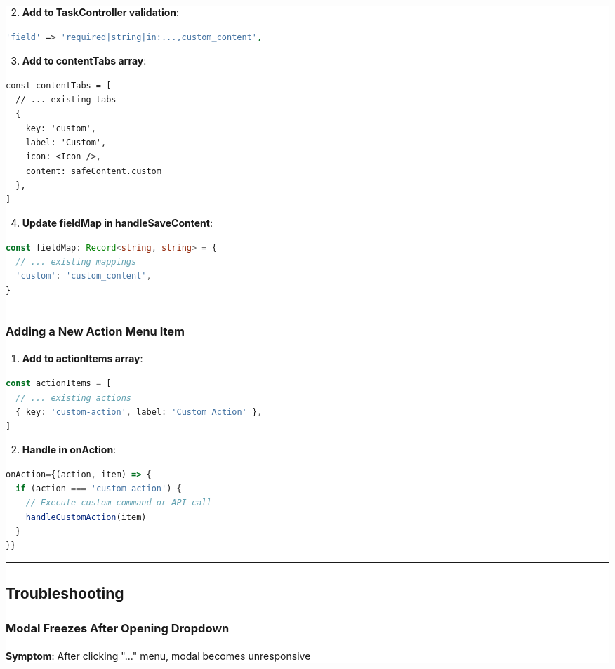 2. **Add to TaskController validation**:
```php
'field' => 'required|string|in:...,custom_content',
```

3. **Add to contentTabs array**:
```tsx
const contentTabs = [
  // ... existing tabs
  { 
    key: 'custom', 
    label: 'Custom', 
    icon: <Icon />, 
    content: safeContent.custom 
  },
]
```

4. **Update fieldMap in handleSaveContent**:
```typescript
const fieldMap: Record<string, string> = {
  // ... existing mappings
  'custom': 'custom_content',
}
```

---

### Adding a New Action Menu Item

1. **Add to actionItems array**:
```typescript
const actionItems = [
  // ... existing actions
  { key: 'custom-action', label: 'Custom Action' },
]
```

2. **Handle in onAction**:
```typescript
onAction={(action, item) => {
  if (action === 'custom-action') {
    // Execute custom command or API call
    handleCustomAction(item)
  }
}}
```

---

## Troubleshooting

### Modal Freezes After Opening Dropdown

**Symptom**: After clicking "..." menu, modal becomes unresponsive
